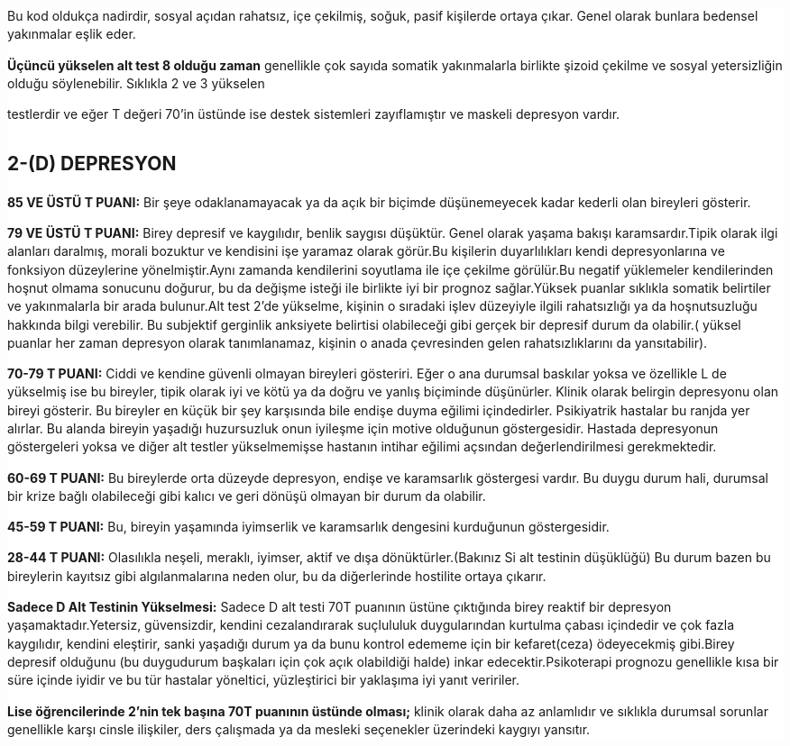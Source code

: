Bu kod oldukça nadirdir, sosyal açıdan rahatsız, içe çekilmiş, soğuk, pasif kişilerde ortaya
çıkar. Genel olarak bunlara bedensel yakınmalar eşlik eder.

**Üçüncü yükselen alt test 8 olduğu zaman** genellikle çok sayıda somatik yakınmalarla
birlikte şizoid çekilme ve sosyal yetersizliğin olduğu söylenebilir. Sıklıkla 2 ve 3 yükselen


testlerdir ve eğer T değeri 70’in üstünde ise destek sistemleri zayıflamıştır ve maskeli
depresyon vardır.

## 2-(D) DEPRESYON

**85 VE ÜSTÜ T PUANI:** Bir şeye odaklanamayacak ya da açık bir biçimde düşünemeyecek
kadar kederli olan bireyleri gösterir.

**79 VE ÜSTÜ T PUANI:** Birey depresif ve kaygılıdır, benlik saygısı düşüktür. Genel olarak
yaşama bakışı karamsardır.Tipik olarak ilgi alanları daralmış, morali bozuktur ve kendisini işe
yaramaz olarak görür.Bu kişilerin duyarlılıkları kendi depresyonlarına ve fonksiyon
düzeylerine yönelmiştir.Aynı zamanda kendilerini soyutlama ile içe çekilme görülür.Bu
negatif yüklemeler kendilerinden hoşnut olmama sonucunu doğurur, bu da değişme isteği ile
birlikte iyi bir prognoz sağlar.Yüksek puanlar sıklıkla somatik belirtiler ve yakınmalarla bir
arada bulunur.Alt test 2’de yükselme, kişinin o sıradaki işlev düzeyiyle ilgili rahatsızlığı ya da
hoşnutsuzluğu hakkında bilgi verebilir. Bu subjektif gerginlik anksiyete belirtisi olabileceği
gibi gerçek bir depresif durum da olabilir.( yüksel puanlar her zaman depresyon olarak
tanımlanamaz, kişinin o anada çevresinden gelen rahatsızlıklarını da yansıtabilir).

**70-79 T PUANI:** Ciddi ve kendine güvenli olmayan bireyleri gösteriri. Eğer o ana durumsal
baskılar yoksa ve özellikle L de yükselmiş ise bu bireyler, tipik olarak iyi ve kötü ya da doğru
ve yanlış biçiminde düşünürler. Klinik olarak belirgin depresyonu olan bireyi gösterir. Bu
bireyler en küçük bir şey karşısında bile endişe duyma eğilimi içindedirler. Psikiyatrik
hastalar bu ranjda yer alırlar. Bu alanda bireyin yaşadığı huzursuzluk onun iyileşme için
motive olduğunun göstergesidir. Hastada depresyonun göstergeleri yoksa ve diğer alt testler
yükselmemişse hastanın intihar eğilimi açsından değerlendirilmesi gerekmektedir.

**60-69 T PUANI:** Bu bireylerde orta düzeyde depresyon, endişe ve karamsarlık göstergesi
vardır. Bu duygu durum hali, durumsal bir krize bağlı olabileceği gibi kalıcı ve geri dönüşü
olmayan bir durum da olabilir.

**45-59 T PUANI:** Bu, bireyin yaşamında iyimserlik ve karamsarlık dengesini kurduğunun
göstergesidir.

**28-44 T PUANI:** Olasılıkla neşeli, meraklı, iyimser, aktif ve dışa dönüktürler.(Bakınız Si alt
testinin düşüklüğü) Bu durum bazen bu bireylerin kayıtsız gibi algılanmalarına neden olur, bu
da diğerlerinde hostilite ortaya çıkarır.


**Sadece D Alt Testinin Yükselmesi:** Sadece D alt testi 70T puanının üstüne çıktığında birey
reaktif bir depresyon yaşamaktadır.Yetersiz, güvensizdir, kendini cezalandırarak suçlululuk
duygularından kurtulma çabası içindedir ve çok fazla kaygılıdır, kendini eleştirir, sanki
yaşadığı durum ya da bunu kontrol edememe için bir kefaret(ceza) ödeyecekmiş gibi.Birey
depresif olduğunu (bu duygudurum başkaları için çok açık olabildiği halde) inkar
edecektir.Psikoterapi prognozu genellikle kısa bir süre içinde iyidir ve bu tür hastalar
yöneltici, yüzleştirici bir yaklaşıma iyi yanıt veririler.

**Lise öğrencilerinde 2’nin tek başına 70T puanının üstünde olması;** klinik olarak daha az
anlamlıdır ve sıklıkla durumsal sorunlar genellikle karşı cinsle ilişkiler, ders çalışmada ya da
mesleki seçenekler üzerindeki kaygıyı yansıtır.
